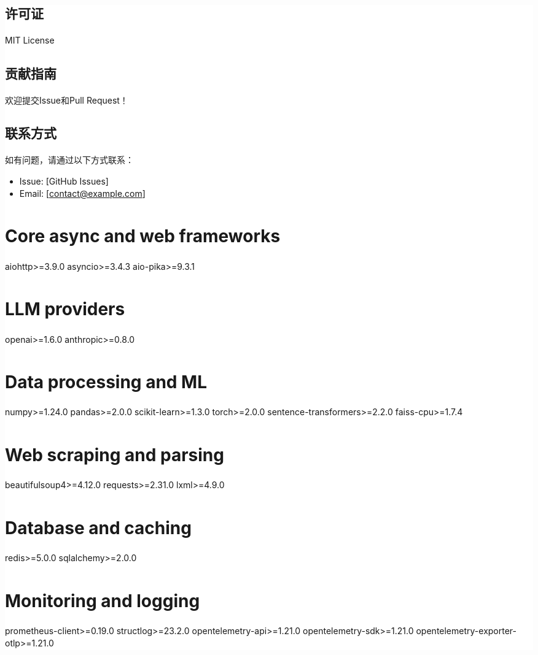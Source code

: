 ## 许可证

MIT License

## 贡献指南

欢迎提交Issue和Pull Request！

## 联系方式

如有问题，请通过以下方式联系：
- Issue: [GitHub Issues]
- Email: [contact@example.com]
# Core async and web frameworks
aiohttp>=3.9.0
asyncio>=3.4.3
aio-pika>=9.3.1

# LLM providers
openai>=1.6.0
anthropic>=0.8.0

# Data processing and ML
numpy>=1.24.0
pandas>=2.0.0
scikit-learn>=1.3.0
torch>=2.0.0
sentence-transformers>=2.2.0
faiss-cpu>=1.7.4

# Web scraping and parsing
beautifulsoup4>=4.12.0
requests>=2.31.0
lxml>=4.9.0

# Database and caching
redis>=5.0.0
sqlalchemy>=2.0.0

# Monitoring and logging
prometheus-client>=0.19.0
structlog>=23.2.0
opentelemetry-api>=1.21.0
opentelemetry-sdk>=1.21.0
opentelemetry-exporter-otlp>=1.21.0
